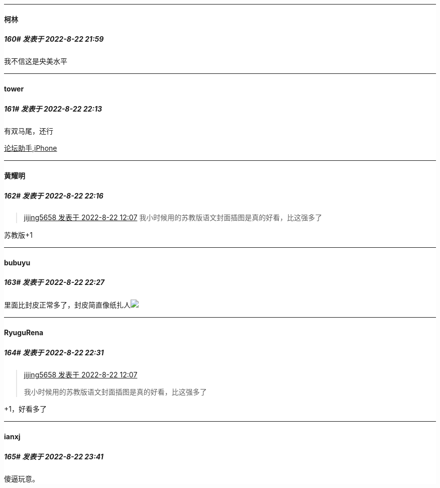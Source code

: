 *****

####  柯林  
##### 160#       发表于 2022-8-22 21:59

我不信这是央美水平



*****

####  tower  
##### 161#       发表于 2022-8-22 22:13

有双马尾，还行

[论坛助手,iPhone](https://bbs.saraba1st.com/2b/forum.php?mod=viewthread&amp;tid=2029836)

*****

####  黄耀明  
##### 162#       发表于 2022-8-22 22:16

<blockquote><a href="httphttps://bbs.saraba1st.com/2b/forum.php?mod=redirect&amp;goto=findpost&amp;pid=57169677&amp;ptid=2088350" target="_blank">jijing5658 发表于 2022-8-22 12:07</a>
 我小时候用的苏教版语文封面插图是真的好看，比这强多了</blockquote>
苏教版+1



*****

####  bubuyu  
##### 163#       发表于 2022-8-22 22:27

里面比封皮正常多了，封皮简直像纸扎人<img src="https://static.saraba1st.com/image/smiley/face2017/013.png" referrerpolicy="no-referrer">

*****

####  RyuguRena  
##### 164#       发表于 2022-8-22 22:31

<blockquote><a href="httphttps://bbs.saraba1st.com/2b/forum.php?mod=redirect&amp;goto=findpost&amp;pid=57169677&amp;ptid=2088350" target="_blank">jijing5658 发表于 2022-8-22 12:07</a>

我小时候用的苏教版语文封面插图是真的好看，比这强多了</blockquote>
+1，好看多了



*****

####  ianxj  
##### 165#       发表于 2022-8-22 23:41

傻逼玩意。
